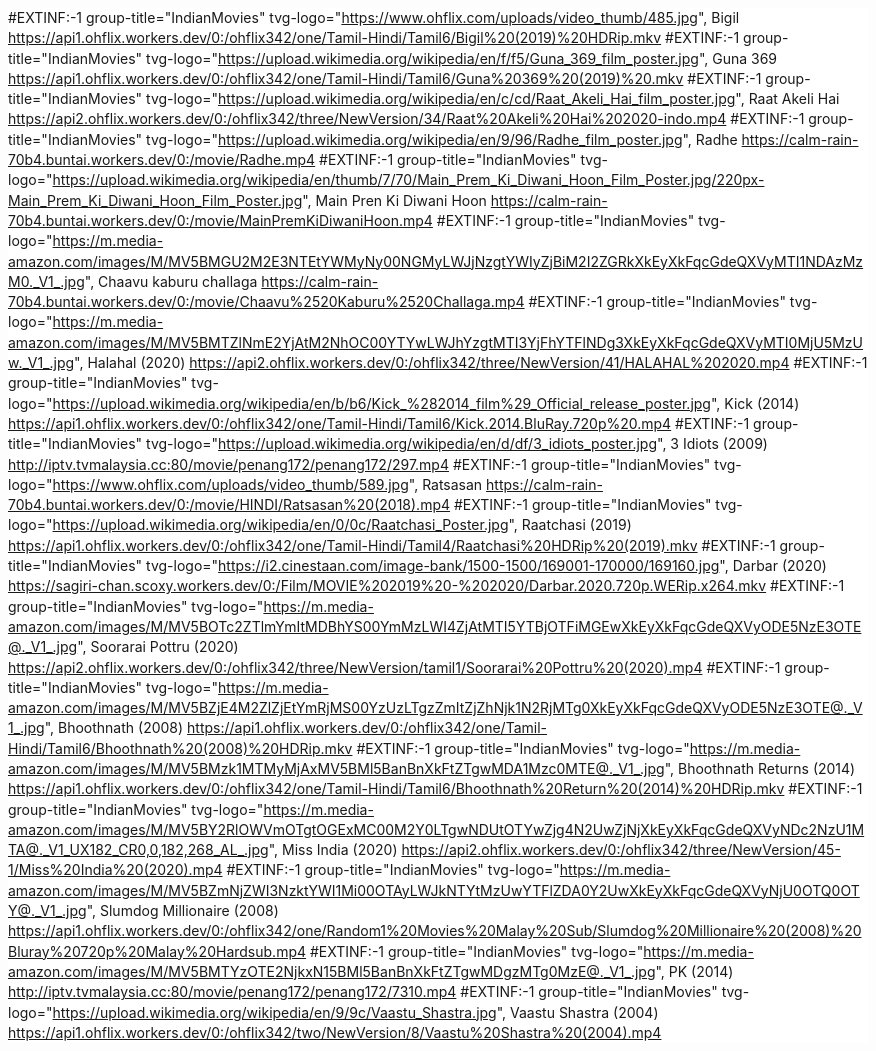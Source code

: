#EXTINF:-1 group-title="IndianMovies" tvg-logo="https://www.ohflix.com/uploads/video_thumb/485.jpg", Bigil
https://api1.ohflix.workers.dev/0:/ohflix342/one/Tamil-Hindi/Tamil6/Bigil%20(2019)%20HDRip.mkv
#EXTINF:-1 group-title="IndianMovies" tvg-logo="https://upload.wikimedia.org/wikipedia/en/f/f5/Guna_369_film_poster.jpg", Guna 369
https://api1.ohflix.workers.dev/0:/ohflix342/one/Tamil-Hindi/Tamil6/Guna%20369%20(2019)%20.mkv
#EXTINF:-1 group-title="IndianMovies" tvg-logo="https://upload.wikimedia.org/wikipedia/en/c/cd/Raat_Akeli_Hai_film_poster.jpg", Raat Akeli Hai
https://api2.ohflix.workers.dev/0:/ohflix342/three/NewVersion/34/Raat%20Akeli%20Hai%202020-indo.mp4
#EXTINF:-1 group-title="IndianMovies" tvg-logo="https://upload.wikimedia.org/wikipedia/en/9/96/Radhe_film_poster.jpg", Radhe
https://calm-rain-70b4.buntai.workers.dev/0:/movie/Radhe.mp4
#EXTINF:-1 group-title="IndianMovies" tvg-logo="https://upload.wikimedia.org/wikipedia/en/thumb/7/70/Main_Prem_Ki_Diwani_Hoon_Film_Poster.jpg/220px-Main_Prem_Ki_Diwani_Hoon_Film_Poster.jpg", Main Pren Ki Diwani Hoon
https://calm-rain-70b4.buntai.workers.dev/0:/movie/MainPremKiDiwaniHoon.mp4
#EXTINF:-1 group-title="IndianMovies" tvg-logo="https://m.media-amazon.com/images/M/MV5BMGU2M2E3NTEtYWMyNy00NGMyLWJjNzgtYWIyZjBiM2I2ZGRkXkEyXkFqcGdeQXVyMTI1NDAzMzM0._V1_.jpg", Chaavu kaburu challaga
https://calm-rain-70b4.buntai.workers.dev/0:/movie/Chaavu%2520Kaburu%2520Challaga.mp4
#EXTINF:-1 group-title="IndianMovies" tvg-logo="https://m.media-amazon.com/images/M/MV5BMTZlNmE2YjAtM2NhOC00YTYwLWJhYzgtMTI3YjFhYTFlNDg3XkEyXkFqcGdeQXVyMTI0MjU5MzUw._V1_.jpg", Halahal (2020)
https://api2.ohflix.workers.dev/0:/ohflix342/three/NewVersion/41/HALAHAL%202020.mp4
#EXTINF:-1 group-title="IndianMovies" tvg-logo="https://upload.wikimedia.org/wikipedia/en/b/b6/Kick_%282014_film%29_Official_release_poster.jpg", Kick (2014)
https://api1.ohflix.workers.dev/0:/ohflix342/one/Tamil-Hindi/Tamil6/Kick.2014.BluRay.720p%20.mp4
#EXTINF:-1 group-title="IndianMovies" tvg-logo="https://upload.wikimedia.org/wikipedia/en/d/df/3_idiots_poster.jpg", 3 Idiots (2009)
http://iptv.tvmalaysia.cc:80/movie/penang172/penang172/297.mp4
#EXTINF:-1 group-title="IndianMovies" tvg-logo="https://www.ohflix.com/uploads/video_thumb/589.jpg", Ratsasan
https://calm-rain-70b4.buntai.workers.dev/0:/movie/HINDI/Ratsasan%20(2018).mp4
#EXTINF:-1 group-title="IndianMovies" tvg-logo="https://upload.wikimedia.org/wikipedia/en/0/0c/Raatchasi_Poster.jpg", Raatchasi (2019)
https://api1.ohflix.workers.dev/0:/ohflix342/one/Tamil-Hindi/Tamil4/Raatchasi%20HDRip%20(2019).mkv
#EXTINF:-1 group-title="IndianMovies" tvg-logo="https://i2.cinestaan.com/image-bank/1500-1500/169001-170000/169160.jpg", Darbar (2020)
https://sagiri-chan.scoxy.workers.dev/0:/Film/MOVIE%202019%20-%202020/Darbar.2020.720p.WERip.x264.mkv
#EXTINF:-1 group-title="IndianMovies" tvg-logo="https://m.media-amazon.com/images/M/MV5BOTc2ZTlmYmItMDBhYS00YmMzLWI4ZjAtMTI5YTBjOTFiMGEwXkEyXkFqcGdeQXVyODE5NzE3OTE@._V1_.jpg", Soorarai Pottru (2020)
https://api2.ohflix.workers.dev/0:/ohflix342/three/NewVersion/tamil1/Soorarai%20Pottru%20(2020).mp4
#EXTINF:-1 group-title="IndianMovies" tvg-logo="https://m.media-amazon.com/images/M/MV5BZjE4M2ZlZjEtYmRjMS00YzUzLTgzZmItZjZhNjk1N2RjMTg0XkEyXkFqcGdeQXVyODE5NzE3OTE@._V1_.jpg", Bhoothnath (2008)
https://api1.ohflix.workers.dev/0:/ohflix342/one/Tamil-Hindi/Tamil6/Bhoothnath%20(2008)%20HDRip.mkv
#EXTINF:-1 group-title="IndianMovies" tvg-logo="https://m.media-amazon.com/images/M/MV5BMzk1MTMyMjAxMV5BMl5BanBnXkFtZTgwMDA1Mzc0MTE@._V1_.jpg", Bhoothnath Returns (2014)
https://api1.ohflix.workers.dev/0:/ohflix342/one/Tamil-Hindi/Tamil6/Bhoothnath%20Return%20(2014)%20HDRip.mkv
#EXTINF:-1 group-title="IndianMovies" tvg-logo="https://m.media-amazon.com/images/M/MV5BY2RlOWVmOTgtOGExMC00M2Y0LTgwNDUtOTYwZjg4N2UwZjNjXkEyXkFqcGdeQXVyNDc2NzU1MTA@._V1_UX182_CR0,0,182,268_AL_.jpg", Miss India (2020)
https://api2.ohflix.workers.dev/0:/ohflix342/three/NewVersion/45-1/Miss%20India%20(2020).mp4
#EXTINF:-1 group-title="IndianMovies" tvg-logo="https://m.media-amazon.com/images/M/MV5BZmNjZWI3NzktYWI1Mi00OTAyLWJkNTYtMzUwYTFlZDA0Y2UwXkEyXkFqcGdeQXVyNjU0OTQ0OTY@._V1_.jpg", Slumdog Millionaire (2008)
https://api1.ohflix.workers.dev/0:/ohflix342/one/Random1%20Movies%20Malay%20Sub/Slumdog%20Millionaire%20(2008)%20Bluray%20720p%20Malay%20Hardsub.mp4
#EXTINF:-1 group-title="IndianMovies" tvg-logo="https://m.media-amazon.com/images/M/MV5BMTYzOTE2NjkxN15BMl5BanBnXkFtZTgwMDgzMTg0MzE@._V1_.jpg", PK (2014)
http://iptv.tvmalaysia.cc:80/movie/penang172/penang172/7310.mp4
#EXTINF:-1 group-title="IndianMovies" tvg-logo="https://upload.wikimedia.org/wikipedia/en/9/9c/Vaastu_Shastra.jpg", Vaastu Shastra (2004)
https://api1.ohflix.workers.dev/0:/ohflix342/two/NewVersion/8/Vaastu%20Shastra%20(2004).mp4